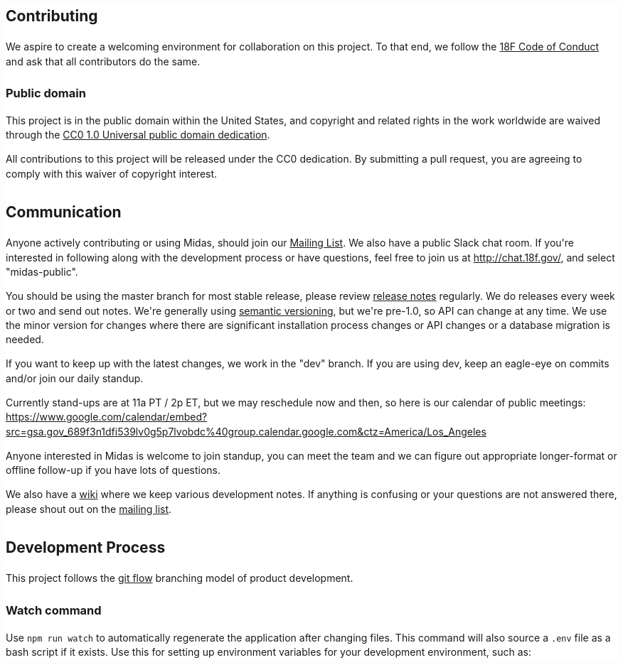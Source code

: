 ## Contributing

We aspire to create a welcoming environment for collaboration on this project.
To that end, we follow the [18F Code of Conduct](https://github.com/18F/code-of-conduct/blob/master/code-of-conduct.md) and ask that all contributors do the same.

### Public domain

This project is in the public domain within the United States, and
copyright and related rights in the work worldwide are waived through
the [CC0 1.0 Universal public domain dedication](https://creativecommons.org/publicdomain/zero/1.0/).

All contributions to this project will be released under the CC0
dedication. By submitting a pull request, you are agreeing to comply
with this waiver of copyright interest.

## Communication

Anyone actively contributing or using Midas, should join our [Mailing List](https://groups.google.com/forum/#!forum/midascrowd).
We also have a public Slack chat room. If you're interested in following along with the development process or have questions, feel free to join us at http://chat.18f.gov/, and select "midas-public".

You should be using the master branch for most stable release, please review [release notes](https://github.com/18F/midas/releases) regularly. We do releases every week or two and send out notes.  We're generally using [semantic versioning](http://semver.org/), but we're pre-1.0, so API can change at any time. We use the minor version for changes where there are significant installation process changes or API changes or a database migration is needed.

If you want to keep up with the latest changes, we work in the "dev" branch.  If you are using dev, keep an eagle-eye on commits and/or join our daily standup.

Currently stand-ups are at 11a PT / 2p ET, but we may reschedule now and then, so here is our calendar of public meetings:  https://www.google.com/calendar/embed?src=gsa.gov_689f3n1dfi539lv0g5p7lvobdc%40group.calendar.google.com&ctz=America/Los_Angeles

Anyone interested in Midas is welcome to join standup, you can meet the team and we can figure out appropriate longer-format or offline follow-up if you have lots of questions.

We also have a [wiki](https://github.com/18F/midas/wiki) where we keep various development notes. If anything is confusing or your questions are not answered there, please shout out on the [mailing list](https://groups.google.com/forum/#!forum/midascrowd).

## Development Process

This project follows the [git flow](http://nvie.com/posts/a-successful-git-branching-model/) branching model of product development.

### Watch command

Use `npm run watch` to automatically regenerate the application after changing files. This command will also source a `.env` file as a bash script if it exists. Use this for setting up environment variables for your development environment, such as:
